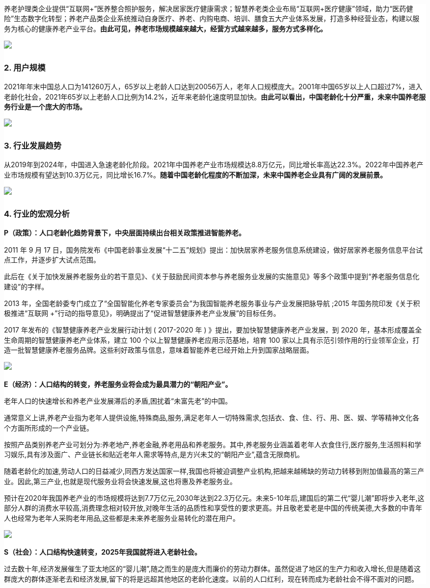 养老护理类企业提供“互联网+”医养整合照护服务，解决居家医疗健康需求；智慧养老类企业布局“互联网+医疗健康”领域，助力“医药健险”生态数字化转型；养老产品类企业系统推动自身医疗、养老、内购电商、培训、膳食五大产业体系发展，打造多种经营业态，构建以服务为核心的健康养老产业平台。**由此可见，养老市场规模越来越大，经营方式越来越多，服务方式多样化。**

![](https://image.yunyingpai.com/wp/2022/08/PZ2Ke9rgWN4xu7OPq31b.png)

### 2\. 用户规模

2021年年末中国总人口为141260万人，65岁以上老龄人口达到20056万人，老年人口规模庞大。2001年中国65岁以上人口超过7%，进入老龄化社会，2021年65岁以上老龄人口比例为14.2%，近年来老龄化速度明显加快。**由此可以看出，中国老龄化十分严重，未来中国养老服务行业是一个庞大的市场。**

![](https://image.yunyingpai.com/wp/2022/08/kUHsvMb04Ljuixb0wxRG.jpg)

### 3\. 行业发展趋势

从2019年到2024年，中国进入急速老龄化阶段。2021年中国养老产业市场规模达8.8万亿元，同比增长率高达22.3%。2022年中国养老产业市场规模有望达到10.3万亿元，同比增长16.7%。**随着中国老龄化程度的不断加深，未来中国养老企业具有广阔的发展前景。**

![](https://image.yunyingpai.com/wp/2022/08/dixNulUHXLhYGrdCNBJb.jpg)

### 4\. 行业的宏观分析

**P（政策）：人口老龄化趋势背景下，中央层面持续出台相关政策推进智能养老。**

2011 年 9 月 17 日，国务院发布《中国老龄事业发展“十二五”规划》提出：加快居家养老服务信息系统建设，做好居家养老服务信息平台试点工作，并逐步扩大试点范围。

此后在《关于加快发展养老服务业的若干意见》、《关于鼓励民间资本参与养老服务业发展的实施意见》等多个政策中提到“养老服务信息化建设”的字样。

2013 年，全国老龄委专门成立了“全国智能化养老专家委员会”为我国智能养老服务事业与产业发展把脉导航 ;2015 年国务院印发《关于积极推进“互联网 +”行动的指导意见》，明确提出了“促进智慧健康养老产业发展”的目标任务。

2017 年发布的《智慧健康养老产业发展行动计划 ( 2017-2020 年 ) 》提出，要加快智慧健康养老产业发展，到 2020 年，基本形成覆盖全生命周期的智慧健康养老产业体系，建立 100 个以上智慧健康养老应用示范基地，培育 100 家以上具有示范引领作用的行业领军企业，打造一批智慧健康养老服务品牌。这些利好政策与信息，意味着智能养老已经开始上升到国家战略层面。

![](https://image.yunyingpai.com/wp/2022/08/JvZF6NmwBibuESJtbzcw.jpg)

**E（经济）：人口结构的转变，养老服务业将会成为最具潜力的“朝阳产业”。**

老年人口的快速增长和养老产业发展滞后的矛盾,困扰着“未富先老”的中国。

通常意义上讲,养老产业指为老年人提供设施,特殊商品,服务,满足老年人一切特殊需求,包括衣、食、住、行、用、医、娱、学等精神文化各个方面所形成的一个产业链。

按照产品类别养老产业可划分为:养老地产,养老金融,养老用品和养老服务。其中,养老服务业涵盖着老年人衣食住行,医疗服务,生活照料和学习娱乐,具有涉及面广、产业链长和贴近老年人需求等特点,是方兴未艾的“朝阳产业”,蕴含无限商机。

随着老龄化的加速,劳动人口的日益减少,同西方发达国家一样,我国也将被迫调整产业机构,把越来越稀缺的劳动力转移到附加值最高的第三产业。因此,第三产业,也就是现代服务业将会快速发展,这也将惠及养老服务业。

预计在2020年我国养老产业的市场规模将达到7.7万亿元,2030年达到22.3万亿元。未来5-10年后,建国后的第二代“婴儿潮”即将步入老年,这部分人群的消费水平较高,消费理念相对较开放,对晚年生活的品质性和享受性的要求更高。并且敬老爱老是中国的传统美德,大多数的中青年人也经常为老年人采购老年用品,这些都是未来养老服务业易转化的潜在用户。

![](https://image.yunyingpai.com/wp/2022/08/Qqxy6G7wz4j3DDtSRDnG.jpg)

**S（社会）：人口结构快速转变，2025年我国就将进入老龄社会。**

过去数十年,经济发展催生了亚太地区的“婴儿潮”,随之而生的是庞大而廉价的劳动力群体。虽然促进了地区的生产力和收入增长,但是随着这群庞大的群体逐渐老去和经济发展,留下的将是远超其他地区的老龄化速度。以前的人口红利，现在转而成为老龄社会不得不面对的问题。
